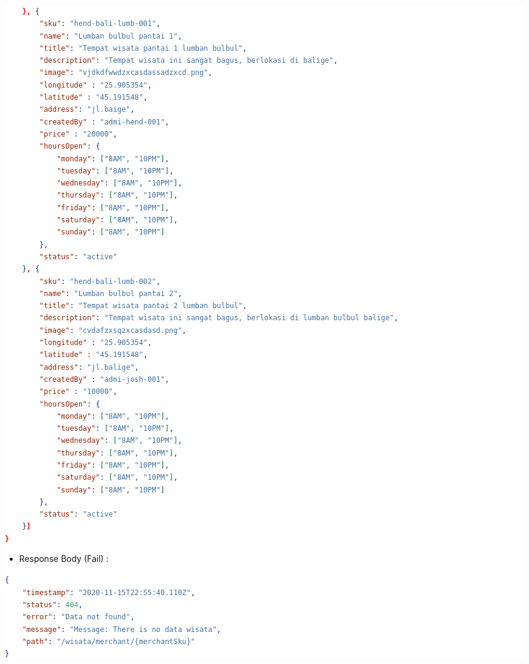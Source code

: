 ```json
    }, {
        "sku": "hend-bali-lumb-001",
        "name": "Lumban bulbul pantai 1",
        "title": "Tempat wisata pantai 1 lumban bulbul",
        "description": "Tempat wisata ini sangat bagus, berlokasi di balige",
        "image": "vjdkdfwwdzxcasdassadzxcd.png",
        "longitude" : "25.905354",
        "latitude" : "45.191548",
        "address": "jl.baige",
        "createdBy" : "admi-hend-001",
        "price" : "20000",
        "hoursOpen": {
            "monday": ["8AM", "10PM"],
            "tuesday": ["8AM", "10PM"],
            "wednesday": ["8AM", "10PM"],
            "thursday": ["8AM", "10PM"],
            "friday": ["8AM", "10PM"],
            "saturday": ["8AM", "10PM"],
            "sunday": ["8AM", "10PM"]
        },
        "status": "active"
    }, {
        "sku": "hend-bali-lumb-002",
        "name": "Lumban bulbul pantai 2",
        "title": "Tempat wisata pantai 2 lumban bulbul",
        "description": "Tempat wisata ini sangat bagus, berlokasi di lumban bulbul balige",
        "image": "cvdafzxsqzxcasdasd.png",
        "longitude" : "25.905354",
        "latitude" : "45.191548",
        "address": "jl.balige",
        "createdBy" : "admi-josh-001",
        "price" : "10000",
        "hoursOpen": {
            "monday": ["8AM", "10PM"],
            "tuesday": ["8AM", "10PM"],
            "wednesday": ["8AM", "10PM"],
            "thursday": ["8AM", "10PM"],
            "friday": ["8AM", "10PM"],
            "saturday": ["8AM", "10PM"],
            "sunday": ["8AM", "10PM"]
        },
        "status": "active"
    }]
}
```

+ Response Body (Fail) :

```json
{
    "timestamp": "2020-11-15T22:55:40.110Z",
    "status": 404,
    "error": "Data not found",
    "message": "Message: There is no data wisata",
    "path": "/wisata/merchant/{merchantSku}"
}
```
